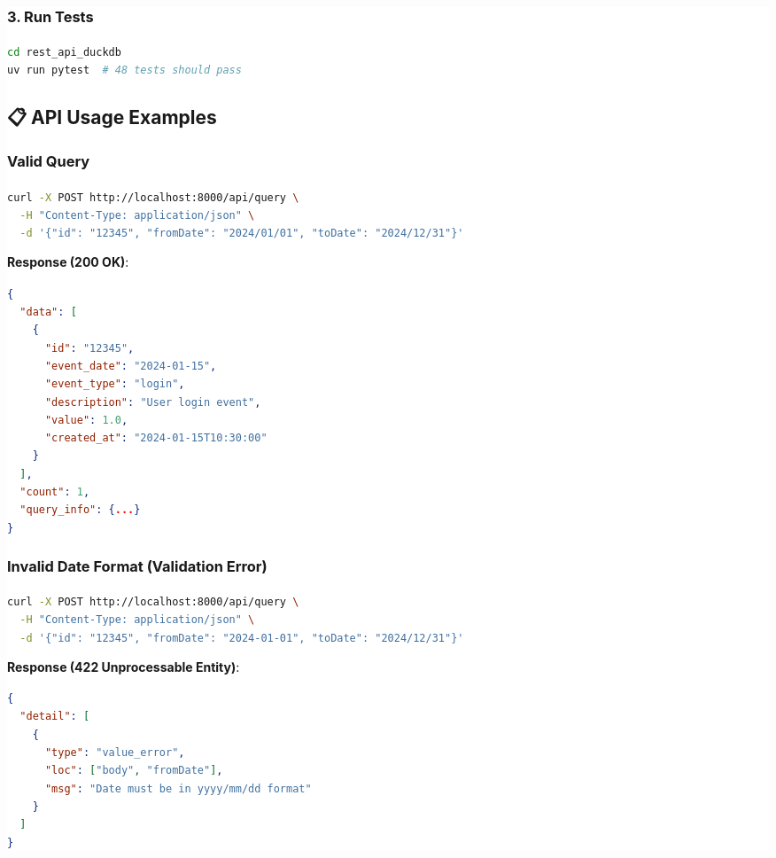 ### 3. Run Tests
```bash
cd rest_api_duckdb
uv run pytest  # 48 tests should pass
```

## 📋 API Usage Examples

### Valid Query
```bash
curl -X POST http://localhost:8000/api/query \
  -H "Content-Type: application/json" \
  -d '{"id": "12345", "fromDate": "2024/01/01", "toDate": "2024/12/31"}'
```

**Response (200 OK)**:
```json
{
  "data": [
    {
      "id": "12345",
      "event_date": "2024-01-15", 
      "event_type": "login",
      "description": "User login event",
      "value": 1.0,
      "created_at": "2024-01-15T10:30:00"
    }
  ],
  "count": 1,
  "query_info": {...}
}
```

### Invalid Date Format (Validation Error)
```bash
curl -X POST http://localhost:8000/api/query \
  -H "Content-Type: application/json" \
  -d '{"id": "12345", "fromDate": "2024-01-01", "toDate": "2024/12/31"}'
```

**Response (422 Unprocessable Entity)**:
```json
{
  "detail": [
    {
      "type": "value_error",
      "loc": ["body", "fromDate"],
      "msg": "Date must be in yyyy/mm/dd format"
    }
  ]
}
```
